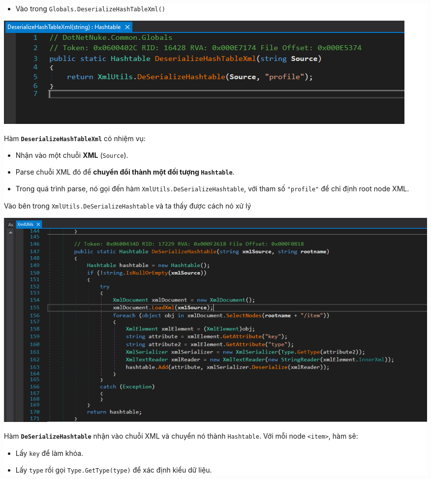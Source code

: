 - Vào trong `Globals.DeserializeHashTableXml()`

![1](image/20.png)

Hàm **`DeserializeHashTableXml`** có nhiệm vụ:

- Nhận vào một chuỗi **XML** (`Source`).
    
- Parse chuỗi XML đó để **chuyển đổi thành một đối tượng `Hashtable`**.
    
- Trong quá trình parse, nó gọi đến hàm `XmlUtils.DeSerializeHashtable`, với tham số `"profile"` để chỉ định root node XML.

Vào bên  trong `XmlUtils.DeSerializeHashtable` và ta thấy được cách nó xử lý 

![1](image/21.png)

Hàm **`DeSerializeHashtable`** nhận vào chuỗi XML và chuyển nó thành `Hashtable`. Với mỗi node `<item>`, hàm sẽ:

- Lấy `key` để làm khóa.
    
- Lấy `type` rồi gọi `Type.GetType(type)` để xác định kiểu dữ liệu.
    